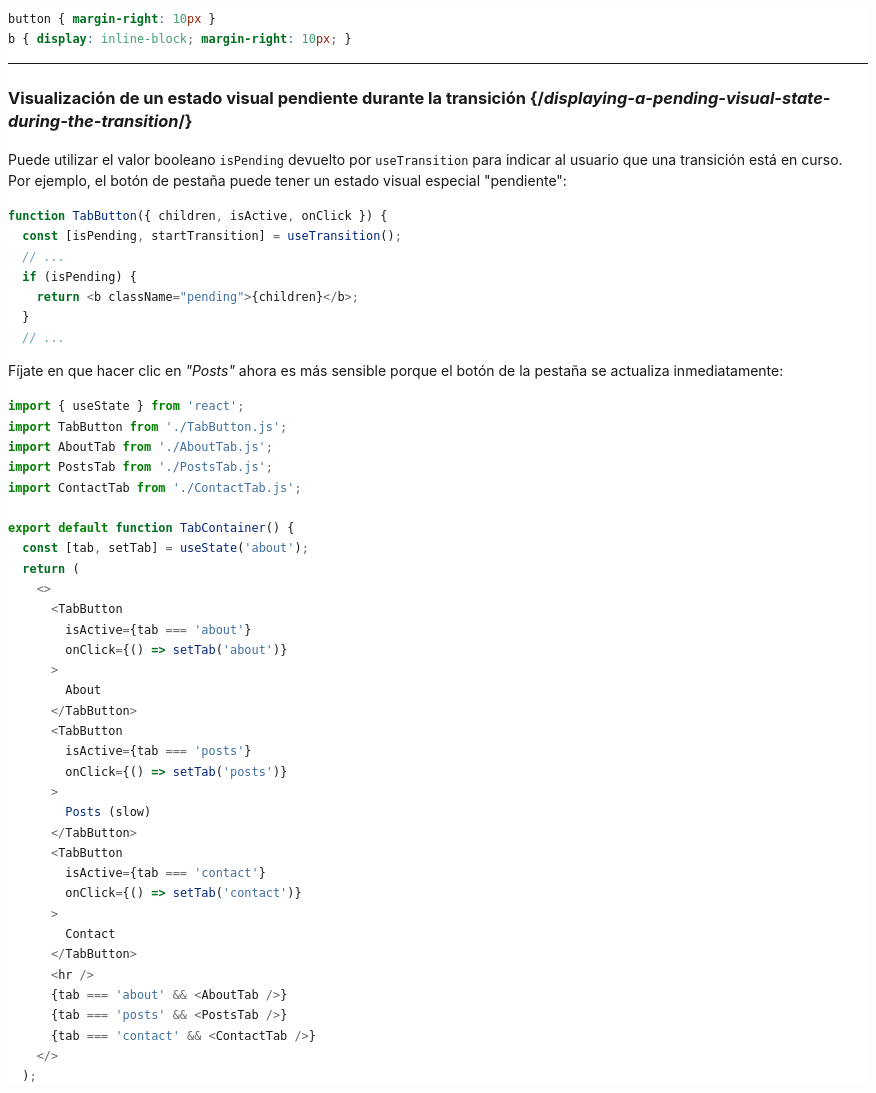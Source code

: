 ```css
button { margin-right: 10px }
b { display: inline-block; margin-right: 10px; }
```

</Sandpack>

---

### Visualización de un estado visual pendiente durante la transición {/*displaying-a-pending-visual-state-during-the-transition*/}

Puede utilizar el valor booleano `isPending` devuelto por `useTransition` para indicar al usuario que una transición está en curso. Por ejemplo, el botón de pestaña puede tener un estado visual especial "pendiente":

```js {4-6}
function TabButton({ children, isActive, onClick }) {
  const [isPending, startTransition] = useTransition();
  // ...
  if (isPending) {
    return <b className="pending">{children}</b>;
  }
  // ...
```

Fíjate en que hacer clic en _"Posts"_ ahora es más sensible porque el botón de la pestaña se actualiza inmediatamente:

<Sandpack>

```js
import { useState } from 'react';
import TabButton from './TabButton.js';
import AboutTab from './AboutTab.js';
import PostsTab from './PostsTab.js';
import ContactTab from './ContactTab.js';

export default function TabContainer() {
  const [tab, setTab] = useState('about');
  return (
    <>
      <TabButton
        isActive={tab === 'about'}
        onClick={() => setTab('about')}
      >
        About
      </TabButton>
      <TabButton
        isActive={tab === 'posts'}
        onClick={() => setTab('posts')}
      >
        Posts (slow)
      </TabButton>
      <TabButton
        isActive={tab === 'contact'}
        onClick={() => setTab('contact')}
      >
        Contact
      </TabButton>
      <hr />
      {tab === 'about' && <AboutTab />}
      {tab === 'posts' && <PostsTab />}
      {tab === 'contact' && <ContactTab />}
    </>
  );
```